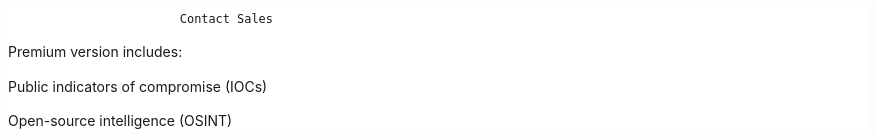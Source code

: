 





            
                
                    
                        
                            
                            Contact Sales


                            
                            
                        
                    
                
            
        










































Premium version includes:








Public indicators of compromise (IOCs)








Open-source intelligence (OSINT)






